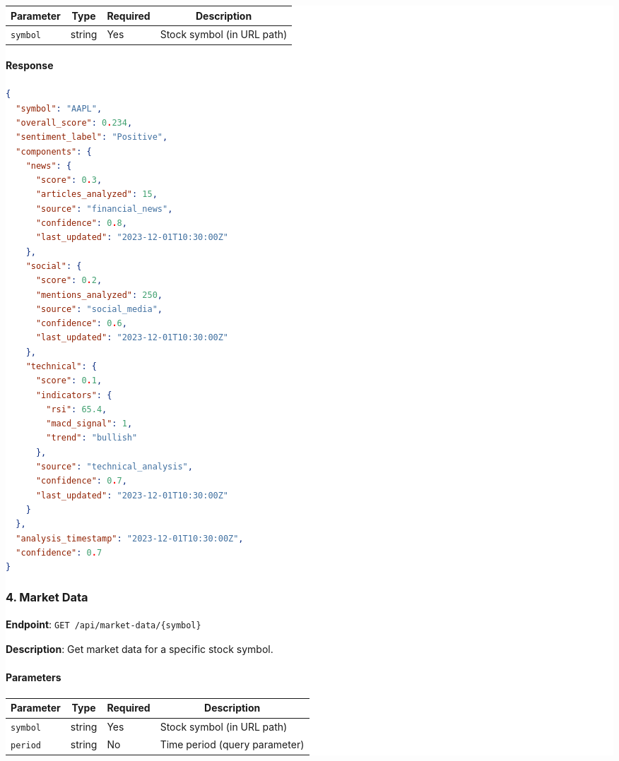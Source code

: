 | Parameter | Type | Required | Description |
|-----------|------|----------|-------------|
| `symbol` | string | Yes | Stock symbol (in URL path) |

#### Response

```json
{
  "symbol": "AAPL",
  "overall_score": 0.234,
  "sentiment_label": "Positive",
  "components": {
    "news": {
      "score": 0.3,
      "articles_analyzed": 15,
      "source": "financial_news",
      "confidence": 0.8,
      "last_updated": "2023-12-01T10:30:00Z"
    },
    "social": {
      "score": 0.2,
      "mentions_analyzed": 250,
      "source": "social_media",
      "confidence": 0.6,
      "last_updated": "2023-12-01T10:30:00Z"
    },
    "technical": {
      "score": 0.1,
      "indicators": {
        "rsi": 65.4,
        "macd_signal": 1,
        "trend": "bullish"
      },
      "source": "technical_analysis",
      "confidence": 0.7,
      "last_updated": "2023-12-01T10:30:00Z"
    }
  },
  "analysis_timestamp": "2023-12-01T10:30:00Z",
  "confidence": 0.7
}
```

### 4. Market Data

**Endpoint**: `GET /api/market-data/{symbol}`

**Description**: Get market data for a specific stock symbol.

#### Parameters

| Parameter | Type | Required | Description |
|-----------|------|----------|-------------|
| `symbol` | string | Yes | Stock symbol (in URL path) |
| `period` | string | No | Time period (query parameter) |
